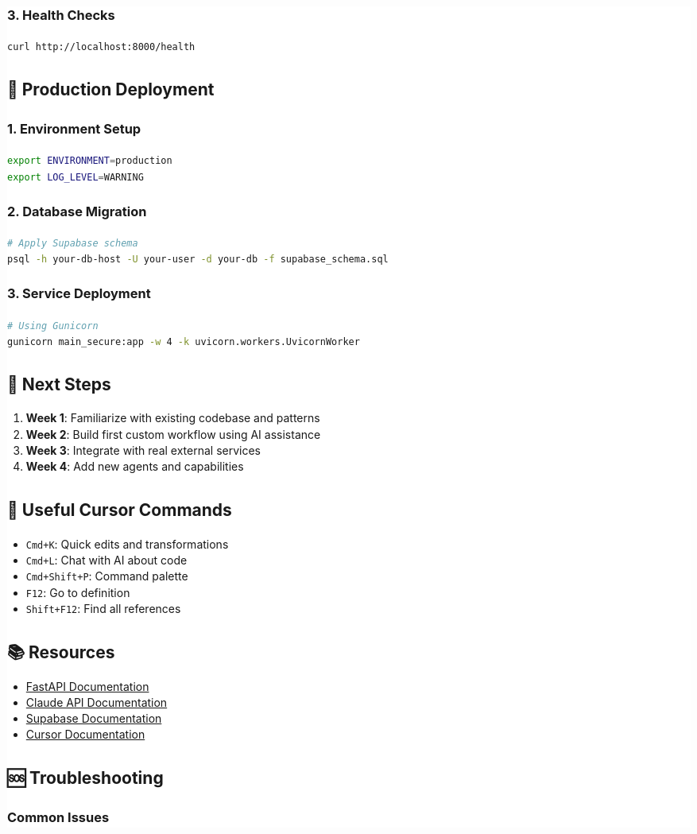 ### 3. Health Checks
```bash
curl http://localhost:8000/health
```

## 🚀 Production Deployment

### 1. Environment Setup
```bash
export ENVIRONMENT=production
export LOG_LEVEL=WARNING
```

### 2. Database Migration
```bash
# Apply Supabase schema
psql -h your-db-host -U your-user -d your-db -f supabase_schema.sql
```

### 3. Service Deployment
```bash
# Using Gunicorn
gunicorn main_secure:app -w 4 -k uvicorn.workers.UvicornWorker
```

## 🎯 Next Steps

1. **Week 1**: Familiarize with existing codebase and patterns
2. **Week 2**: Build first custom workflow using AI assistance
3. **Week 3**: Integrate with real external services
4. **Week 4**: Add new agents and capabilities

## 🔧 Useful Cursor Commands

- `Cmd+K`: Quick edits and transformations
- `Cmd+L`: Chat with AI about code
- `Cmd+Shift+P`: Command palette
- `F12`: Go to definition
- `Shift+F12`: Find all references

## 📚 Resources

- [FastAPI Documentation](https://fastapi.tiangolo.com/)
- [Claude API Documentation](https://docs.anthropic.com/)
- [Supabase Documentation](https://supabase.com/docs)
- [Cursor Documentation](https://cursor.sh/docs)

## 🆘 Troubleshooting

### Common Issues
